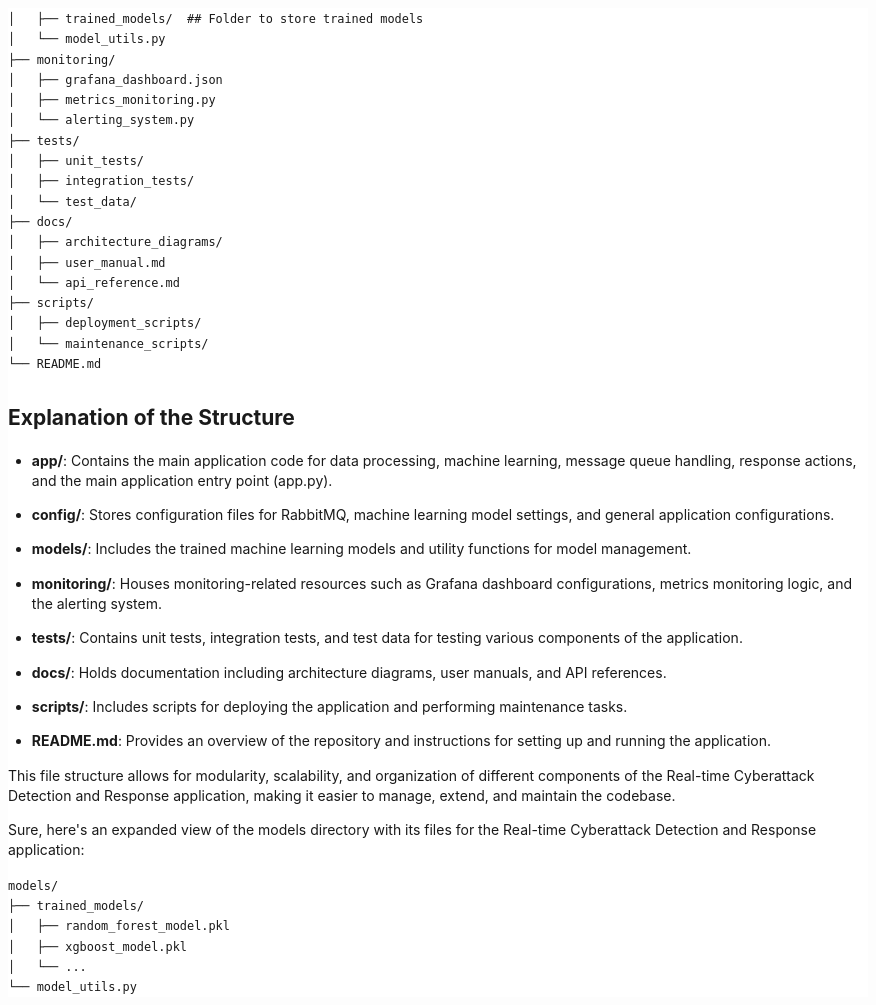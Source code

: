 ```plaintext
│   ├── trained_models/  ## Folder to store trained models
│   └── model_utils.py
├── monitoring/
│   ├── grafana_dashboard.json
│   ├── metrics_monitoring.py
│   └── alerting_system.py
├── tests/
│   ├── unit_tests/
│   ├── integration_tests/
│   └── test_data/
├── docs/
│   ├── architecture_diagrams/
│   ├── user_manual.md
│   └── api_reference.md
├── scripts/
│   ├── deployment_scripts/
│   └── maintenance_scripts/
└── README.md
```

## Explanation of the Structure

- **app/**: Contains the main application code for data processing, machine learning, message queue handling, response actions, and the main application entry point (app.py).

- **config/**: Stores configuration files for RabbitMQ, machine learning model settings, and general application configurations.

- **models/**: Includes the trained machine learning models and utility functions for model management.

- **monitoring/**: Houses monitoring-related resources such as Grafana dashboard configurations, metrics monitoring logic, and the alerting system.

- **tests/**: Contains unit tests, integration tests, and test data for testing various components of the application.

- **docs/**: Holds documentation including architecture diagrams, user manuals, and API references.

- **scripts/**: Includes scripts for deploying the application and performing maintenance tasks.

- **README.md**: Provides an overview of the repository and instructions for setting up and running the application.

This file structure allows for modularity, scalability, and organization of different components of the Real-time Cyberattack Detection and Response application, making it easier to manage, extend, and maintain the codebase.

Sure, here's an expanded view of the models directory with its files for the Real-time Cyberattack Detection and Response application:

```plaintext
models/
├── trained_models/
│   ├── random_forest_model.pkl
│   ├── xgboost_model.pkl
│   └── ...
└── model_utils.py
```
